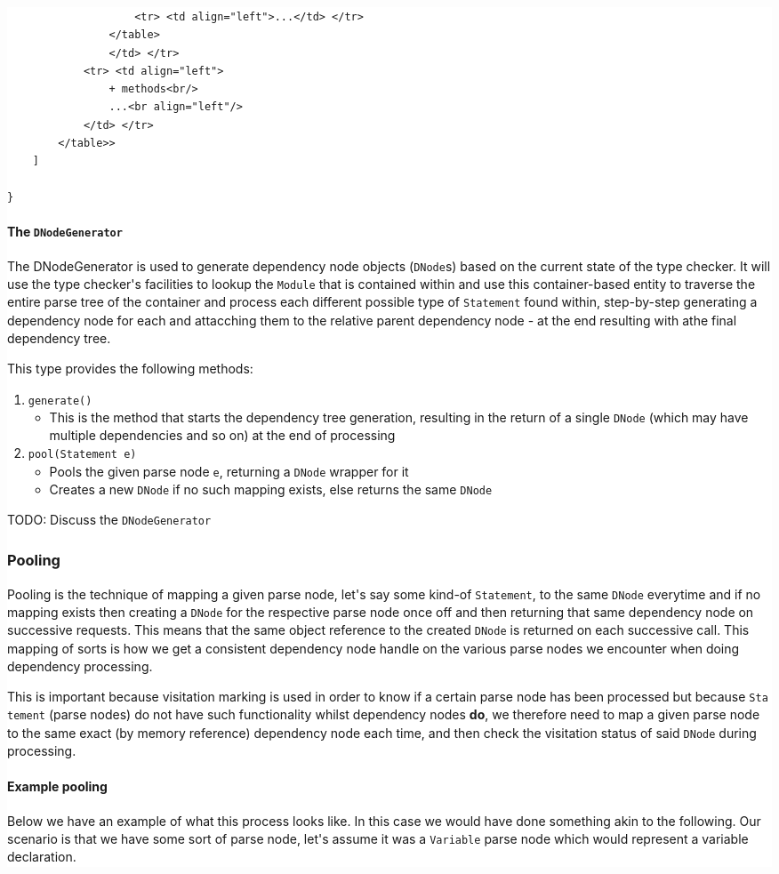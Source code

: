 ```{.graphviz}
					<tr> <td align="left">...</td> </tr>
				</table>
				</td> </tr>
			<tr> <td align="left">
				+ methods<br/>
				...<br align="left"/>
			</td> </tr>
		</table>>
	]
	
}
```

#### The `DNodeGenerator`

The DNodeGenerator is used to generate dependency node objects (`DNode`s) based on the current state of the type checker. It will use the type checker's facilities to lookup the `Module` that is contained within and use this container-based entity to traverse the entire parse tree of the container and process each different possible type of `Statement` found within, step-by-step generating a dependency node for each and attacching them to the relative parent dependency node - at the end resulting with athe final dependency tree.

This type provides the following methods:

1. `generate()`
    * This is the method that starts the dependency tree generation, resulting in the return of a single `DNode` (which may have multiple dependencies and so on) at the end of processing
2. `pool(Statement e)`
    * Pools the given parse node `e`, returning a `DNode` wrapper for it
    * Creates a new `DNode` if no such mapping exists, else returns the same `DNode`


TODO: Discuss the `DNodeGenerator`

### Pooling

Pooling is the technique of mapping a given parse node, let's say some kind-of `Statement`, to the same `DNode` everytime and if no mapping exists then creating a `DNode` for the respective parse node once off and then returning that same dependency node on successive requests. This means that the same object reference to the created `DNode` is returned on each successive call. This mapping of sorts is how we get a consistent dependency node handle on the various parse nodes we encounter when doing dependency processing.

This is important because visitation marking is used in order to know if a certain parse node has been processed but because `Statement` (parse nodes) do not have such functionality whilst dependency nodes **do**, we therefore need to map a given parse node to the same exact (by memory reference) dependency node each time, and then check the visitation status of said `DNode` during processing.

#### Example pooling

Below we have an example of what this process looks like. In this case we would have done something akin to the following. Our scenario is that we have some sort of parse node, let's assume it was a `Variable` parse node which would represent a variable declaration. 
